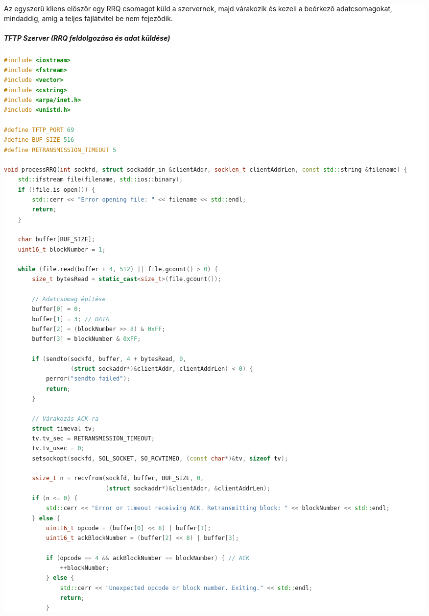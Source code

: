 Az egyszerű kliens először egy RRQ csomagot küld a szervernek, majd várakozik és kezeli a beérkező adatcsomagokat, mindaddig, amíg a teljes fájlátvitel be nem fejeződik. 

##### TFTP Szerver (RRQ feldolgozása és adat küldése)

```cpp
#include <iostream>
#include <fstream>
#include <vector>
#include <cstring>
#include <arpa/inet.h>
#include <unistd.h>

#define TFTP_PORT 69
#define BUF_SIZE 516
#define RETRANSMISSION_TIMEOUT 5

void processRRQ(int sockfd, struct sockaddr_in &clientAddr, socklen_t clientAddrLen, const std::string &filename) {
    std::ifstream file(filename, std::ios::binary);
    if (!file.is_open()) {
        std::cerr << "Error opening file: " << filename << std::endl;
        return;
    }

    char buffer[BUF_SIZE];
    uint16_t blockNumber = 1;

    while (file.read(buffer + 4, 512) || file.gcount() > 0) {
        size_t bytesRead = static_cast<size_t>(file.gcount());

        // Adatcsomag építése
        buffer[0] = 0;
        buffer[1] = 3; // DATA
        buffer[2] = (blockNumber >> 8) & 0xFF;
        buffer[3] = blockNumber & 0xFF;

        if (sendto(sockfd, buffer, 4 + bytesRead, 0,
                   (struct sockaddr*)&clientAddr, clientAddrLen) < 0) {
            perror("sendto failed");
            return;
        }

        // Várakozás ACK-ra
        struct timeval tv;
        tv.tv_sec = RETRANSMISSION_TIMEOUT;
        tv.tv_usec = 0;
        setsockopt(sockfd, SOL_SOCKET, SO_RCVTIMEO, (const char*)&tv, sizeof tv);

        ssize_t n = recvfrom(sockfd, buffer, BUF_SIZE, 0,
                             (struct sockaddr*)&clientAddr, &clientAddrLen);
        if (n <= 0) {
            std::cerr << "Error or timeout receiving ACK. Retransmitting block: " << blockNumber << std::endl;
        } else {
            uint16_t opcode = (buffer[0] << 8) | buffer[1];
            uint16_t ackBlockNumber = (buffer[2] << 8) | buffer[3];

            if (opcode == 4 && ackBlockNumber == blockNumber) { // ACK
                ++blockNumber;
            } else {
                std::cerr << "Unexpected opcode or block number. Exiting." << std::endl;
                return;
            }
```